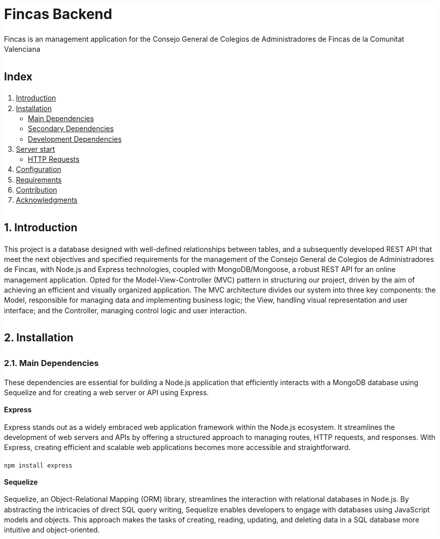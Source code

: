 <a name="readme-top"></a>
<h1>Fincas Backend</h1>

Fincas is an management application for the Consejo General de Colegios de Administradores de Fincas de la Comunitat Valenciana

## Index

1. [Introduction](#1-introduction)
2. [Installation](#2-installation)
   - [Main Dependencies](#21-main-dependencies)
   - [Secondary Dependencies](#22-secondary-dependencies)
   - [Development Dependencies](#23-development-dependencies)
3. [Server start](#3-server-start)
   - [HTTP Requests](#31-http-requests)
4. [Configuration](#4-configuration)
5. [Requirements](#5-requirements)
6. [Contribution](#6-contribution)
7. [Acknowledgments](#7-acknowledgments)

## 1. Introduction

This project is a database designed with well-defined relationships between tables, and a subsequently developed REST API that meet the next objectives and specified requirements for the management of the Consejo General de Colegios de Administradores de Fincas, with Node.js and Express technologies, coupled with MongoDB/Mongoose, a robust REST API for an online management application.
Opted for the Model-View-Controller (MVC) pattern in structuring our project, driven by the aim of achieving an efficient and visually organized application. The MVC architecture divides our system into three key components: the Model, responsible for managing data and implementing business logic; the View, handling visual representation and user interface; and the Controller, managing control logic and user interaction.

## 2. Installation

### 2.1. Main Dependencies


These dependencies are essential for building a Node.js application that efficiently interacts with a MongoDB database using Sequelize and for creating a web server or API using Express.

**Express** 

Express stands out as a widely embraced web application framework within the Node.js ecosystem. It streamlines the development of web servers and APIs by offering a structured approach to managing routes, HTTP requests, and responses. With Express, creating efficient and scalable web applications becomes more accessible and straightforward.

```
npm install express
```

**Sequelize**

Sequelize, an Object-Relational Mapping (ORM) library, streamlines the interaction with relational databases in Node.js. By abstracting the intricacies of direct SQL query writing, Sequelize enables developers to engage with databases using JavaScript models and objects. This approach makes the tasks of creating, reading, updating, and deleting data in a SQL database more intuitive and object-oriented.
